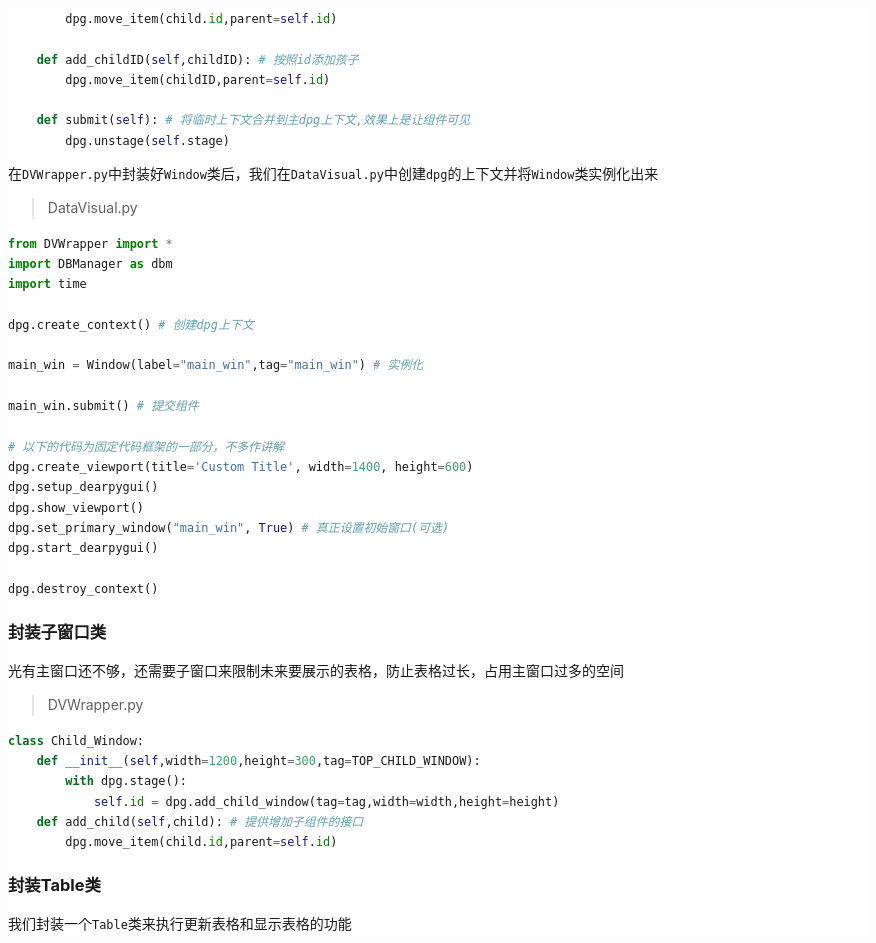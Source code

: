 ```Python
        dpg.move_item(child.id,parent=self.id)

    def add_childID(self,childID): # 按照id添加孩子
        dpg.move_item(childID,parent=self.id)

    def submit(self): # 将临时上下文合并到主dpg上下文,效果上是让组件可见
        dpg.unstage(self.stage)

```

在`DVWrapper.py`中封装好`Window`类后，我们在`DataVisual.py`中创建`dpg`的上下文并将`Window`类实例化出来

> DataVisual.py

```Python
from DVWrapper import *
import DBManager as dbm
import time

dpg.create_context() # 创建dpg上下文

main_win = Window(label="main_win",tag="main_win") # 实例化

main_win.submit() # 提交组件

# 以下的代码为固定代码框架的一部分，不多作讲解
dpg.create_viewport(title='Custom Title', width=1400, height=600)
dpg.setup_dearpygui()
dpg.show_viewport()
dpg.set_primary_window("main_win", True) # 真正设置初始窗口(可选)
dpg.start_dearpygui()

dpg.destroy_context()

```

### 封装子窗口类
光有主窗口还不够，还需要子窗口来限制未来要展示的表格，防止表格过长，占用主窗口过多的空间
> DVWrapper.py

```python
class Child_Window:
    def __init__(self,width=1200,height=300,tag=TOP_CHILD_WINDOW):
        with dpg.stage():
            self.id = dpg.add_child_window(tag=tag,width=width,height=height)
    def add_child(self,child): # 提供增加子组件的接口
        dpg.move_item(child.id,parent=self.id)
```


### 封装Table类
我们封装一个`Table`类来执行更新表格和显示表格的功能
